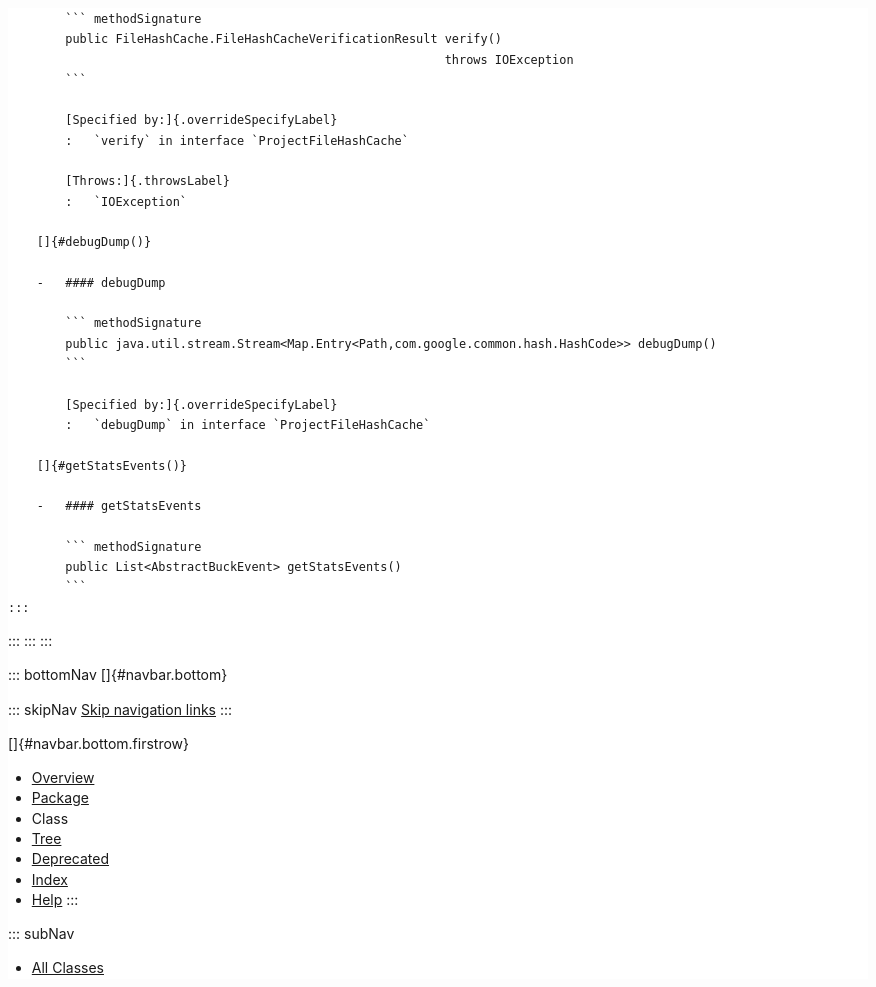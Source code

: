             ``` methodSignature
            public FileHashCache.FileHashCacheVerificationResult verify()
                                                                 throws IOException
            ```

            [Specified by:]{.overrideSpecifyLabel}
            :   `verify` in interface `ProjectFileHashCache`

            [Throws:]{.throwsLabel}
            :   `IOException`

        []{#debugDump()}

        -   #### debugDump

            ``` methodSignature
            public java.util.stream.Stream<Map.Entry<Path,​com.google.common.hash.HashCode>> debugDump()
            ```

            [Specified by:]{.overrideSpecifyLabel}
            :   `debugDump` in interface `ProjectFileHashCache`

        []{#getStatsEvents()}

        -   #### getStatsEvents

            ``` methodSignature
            public List<AbstractBuckEvent> getStatsEvents()
            ```
    :::
:::
:::
:::

::: bottomNav
[]{#navbar.bottom}

::: skipNav
[Skip navigation links](#skip.navbar.bottom "Skip navigation links")
:::

[]{#navbar.bottom.firstrow}

-   [Overview](../../../../../../index.html)
-   [Package](package-summary.html)
-   Class
-   [Tree](package-tree.html)
-   [Deprecated](../../../../../../deprecated-list.html)
-   [Index](../../../../../../index-all.html)
-   [Help](../../../../../../help-doc.html)
:::

::: subNav
-   [All Classes](../../../../../../allclasses.html)

<div>

<div>
